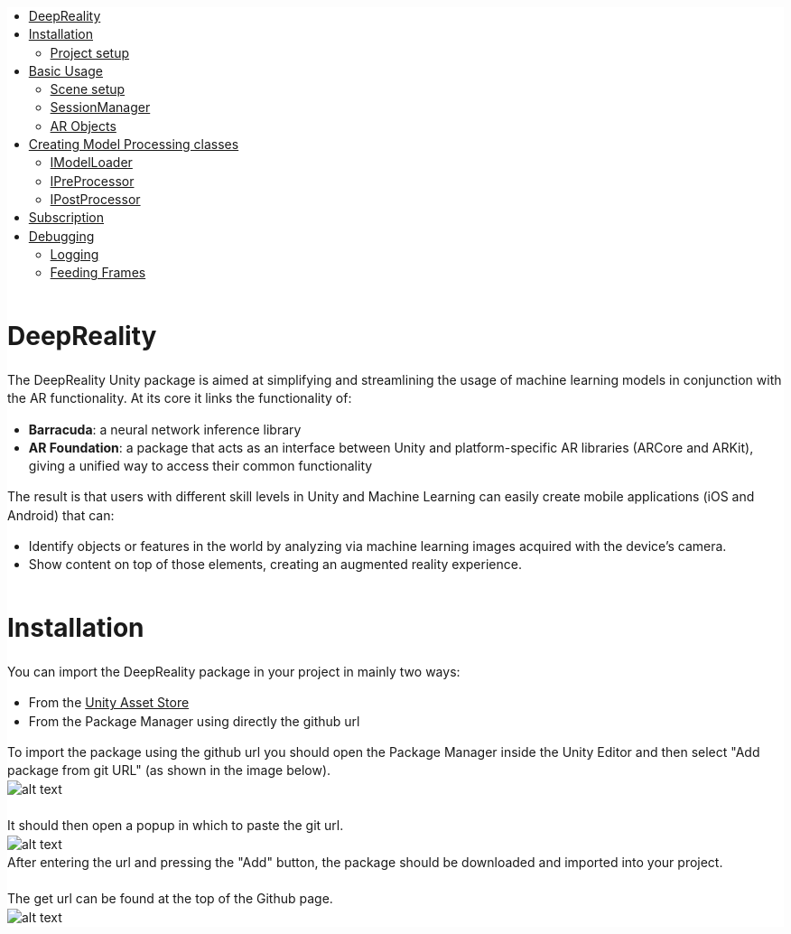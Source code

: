 - [DeepReality](#deepreality)
- [Installation](#installation)
  - [Project setup](#project-setup)
- [Basic Usage](#basic-usage)
  - [Scene setup](#scene-setup)
  - [SessionManager](#sessionmanager)
  - [AR Objects](#ar-objects)
- [Creating Model Processing classes](#creating-model-processing-classes)
  - [IModelLoader](#imodelloader)
  - [IPreProcessor](#ipreprocessor)
  - [IPostProcessor](#ipostprocessor)
- [Subscription](#subscription)
- [Debugging](#debugging)
  - [Logging](#logging)
  - [Feeding Frames](#feeding-frames)

# DeepReality
The DeepReality Unity package is aimed at simplifying and streamlining the usage of machine learning models in conjunction with the AR functionality. At its core it links the functionality of:

- **Barracuda**: a neural network inference library
- **AR Foundation**: a package that acts as an interface between Unity and platform-specific AR libraries (ARCore
and ARKit), giving a unified way to access their common functionality

The result is that users with different skill levels in Unity and Machine Learning can easily create mobile applications (iOS and Android) that can:

- Identify objects or features in the world by analyzing via machine learning images acquired with the device’s camera.
- Show content on top of those elements, creating an augmented reality experience.


# Installation
You can import the DeepReality package in your project in mainly two ways:
- From the [Unity Asset Store](https://assetstore.unity.com/packages/slug/201076)
- From the Package Manager using directly the github url


To import the package using the github url you should open the Package Manager inside the Unity Editor and then select "Add package from git URL" (as shown in the image below).\
![alt text](Docs/images/add_package_git_01.png)\
<br/>
It should then open a popup in which to paste the git url.\
![alt text](Docs/images/add_package_git_02.png)\
After entering the url and pressing the "Add" button, the package should be downloaded and imported into your project.\
<br/>
The get url can be found at the top of the Github page.\
![alt text](Docs/images/git_url.png)
